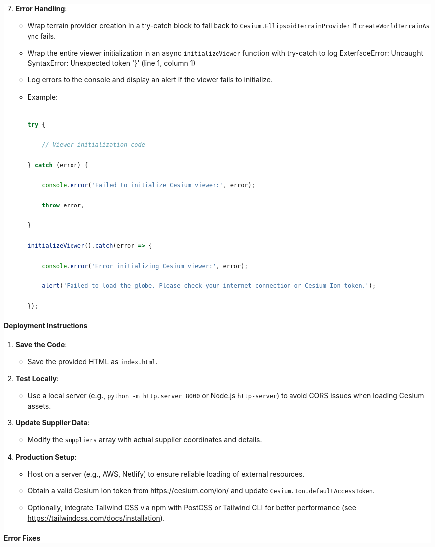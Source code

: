7. **Error Handling**:

   - Wrap terrain provider creation in a try-catch block to fall back to `Cesium.EllipsoidTerrainProvider` if `createWorldTerrainAsync` fails.

   - Wrap the entire viewer initialization in an async `initializeViewer` function with try-catch to log ExterfaceError: Uncaught SyntaxError: Unexpected token '}' (line 1, column 1)

   - Log errors to the console and display an alert if the viewer fails to initialize.

   - Example:

     ```javascript

     try {

         // Viewer initialization code

     } catch (error) {

         console.error('Failed to initialize Cesium viewer:', error);

         throw error;

     }

     initializeViewer().catch(error => {

         console.error('Error initializing Cesium viewer:', error);

         alert('Failed to load the globe. Please check your internet connection or Cesium Ion token.');

     });

     ```

#### Deployment Instructions

1. **Save the Code**:

   - Save the provided HTML as `index.html`.

2. **Test Locally**:

   - Use a local server (e.g., `python -m http.server 8000` or Node.js `http-server`) to avoid CORS issues when loading Cesium assets.

3. **Update Supplier Data**:

   - Modify the `suppliers` array with actual supplier coordinates and details.

4. **Production Setup**:

   - Host on a server (e.g., AWS, Netlify) to ensure reliable loading of external resources.

   - Obtain a valid Cesium Ion token from https://cesium.com/ion/ and update `Cesium.Ion.defaultAccessToken`.

   - Optionally, integrate Tailwind CSS via npm with PostCSS or Tailwind CLI for better performance (see https://tailwindcss.com/docs/installation).

#### Error Fixes
